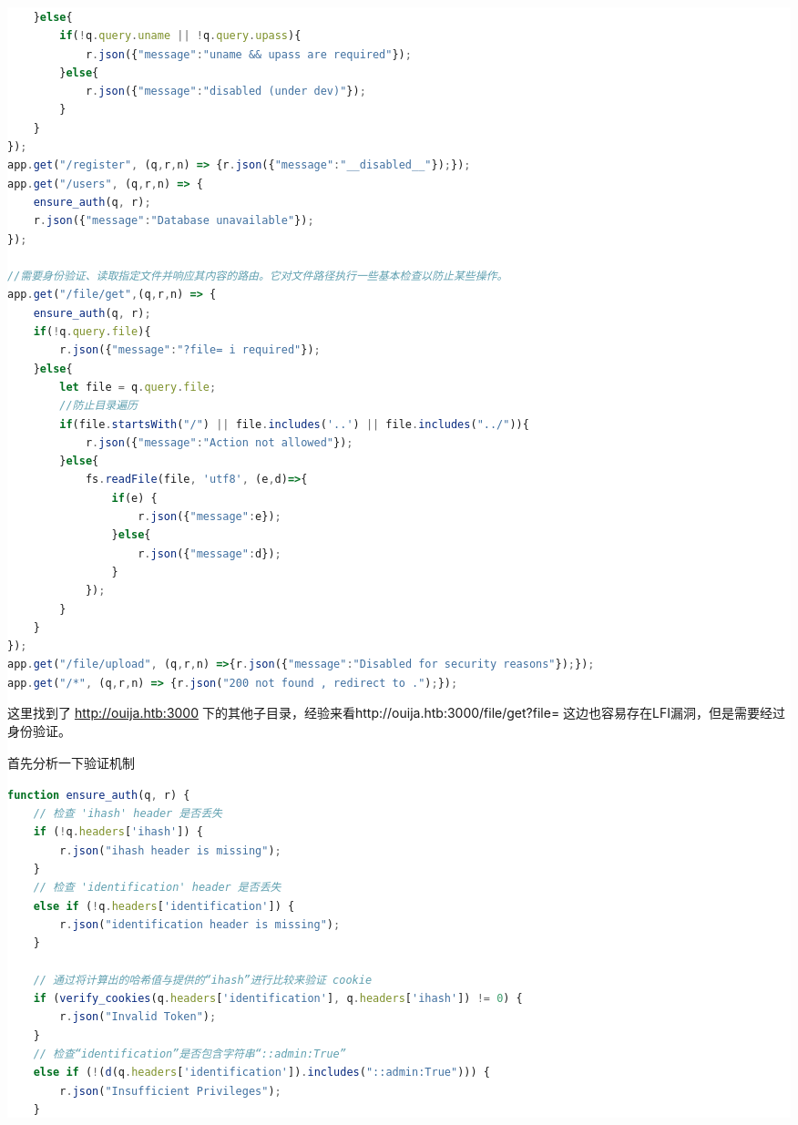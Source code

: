    ```js
       }else{
           if(!q.query.uname || !q.query.upass){
               r.json({"message":"uname && upass are required"});
           }else{
               r.json({"message":"disabled (under dev)"});
           }
       }
   });
   app.get("/register", (q,r,n) => {r.json({"message":"__disabled__"});});
   app.get("/users", (q,r,n) => {
       ensure_auth(q, r);
       r.json({"message":"Database unavailable"});
   });
   
   //需要身份验证、读取指定文件并响应其内容的路由。它对文件路径执行一些基本检查以防止某些操作。
   app.get("/file/get",(q,r,n) => {
       ensure_auth(q, r);
       if(!q.query.file){
           r.json({"message":"?file= i required"});
       }else{
           let file = q.query.file;
           //防止目录遍历
           if(file.startsWith("/") || file.includes('..') || file.includes("../")){
               r.json({"message":"Action not allowed"});
           }else{
               fs.readFile(file, 'utf8', (e,d)=>{
                   if(e) {
                       r.json({"message":e});
                   }else{
                       r.json({"message":d});
                   }
               });
           }
       }
   });
   app.get("/file/upload", (q,r,n) =>{r.json({"message":"Disabled for security reasons"});});
   app.get("/*", (q,r,n) => {r.json("200 not found , redirect to .");});
   ```

   这里找到了 http://ouija.htb:3000 下的其他子目录，经验来看http://ouija.htb:3000/file/get?file= 这边也容易存在LFI漏洞，但是需要经过身份验证。

   

   首先分析一下验证机制

   ```js
   function ensure_auth(q, r) {
       // 检查 'ihash' header 是否丢失
       if (!q.headers['ihash']) {
           r.json("ihash header is missing");
       }
       // 检查 'identification' header 是否丢失
       else if (!q.headers['identification']) {
           r.json("identification header is missing");
       }
   
       // 通过将计算出的哈希值与提供的“ihash”进行比较来验证 cookie
       if (verify_cookies(q.headers['identification'], q.headers['ihash']) != 0) {
           r.json("Invalid Token");
       }
       // 检查“identification”是否包含字符串“::admin:True”
       else if (!(d(q.headers['identification']).includes("::admin:True"))) {
           r.json("Insufficient Privileges");
       }
   ```